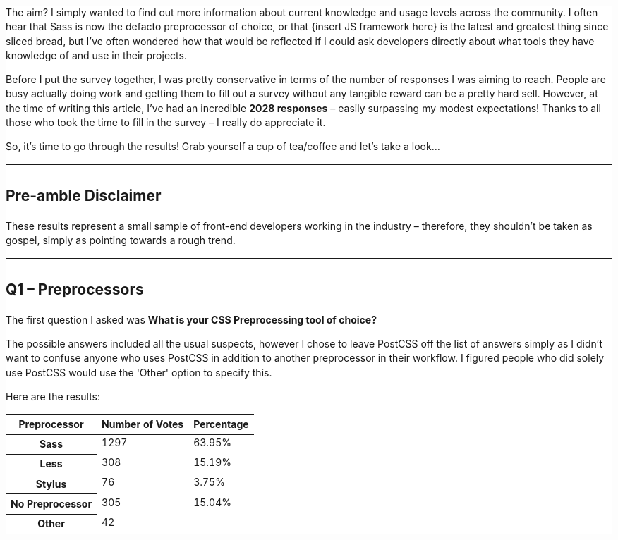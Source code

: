 The aim?  I simply wanted to find out more information about current knowledge and usage levels across the community.  I often hear that Sass is now the defacto preprocessor of choice, or that {insert JS framework here} is the latest and greatest thing since sliced bread, but I’ve often wondered how that would be reflected if I could ask developers directly about what tools they have knowledge of and use in their projects.

Before I put the survey together, I was pretty conservative in terms of the number of responses I was aiming to reach.  People are busy actually doing work and getting them to fill out a survey without any tangible reward can be a pretty hard sell.  However, at the time of writing this article, I’ve had an incredible **2028 responses** – easily surpassing my modest expectations!  Thanks to all those who took the time to fill in the survey – I really do appreciate it.

So, it’s time to go through the results!  Grab yourself a cup of tea/coffee and let’s take a look…

---

## Pre-amble Disclaimer

These results represent a small sample of front-end developers working in the industry – therefore, they shouldn’t be taken as gospel, simply as pointing towards a rough trend.

---

 ## Q1 – Preprocessors

The first question I asked was **What is your CSS Preprocessing tool of choice?**

The possible answers included all the usual suspects, however I chose to leave PostCSS off the list of answers simply as I didn’t want to confuse anyone who uses PostCSS in addition to another preprocessor in their workflow.  I figured people who did solely use PostCSS would use the 'Other' option to specify this.

Here are the results:

<table class="table table--bordered">
	<thead>
		<tr>
			<th>Preprocessor</th>
			<th>Number of Votes</th>
			<th>Percentage</th>
		</tr>
	</thead>
	<tbody>
		<tr>
			<th>Sass</th>
			<td>1297</td>
			<td>63.95%</td>
		</tr>
		<tr>
			<th>Less</th>
			<td>308</td>
			<td>15.19%</td>
		</tr>
		<tr>
			<th>Stylus</th>
			<td>76</td>
			<td>3.75%</td>
		</tr>
		<tr>
			<th>No Preprocessor</th>
			<td>305</td>
			<td>15.04%</td>
		</tr>
		<tr>
			<th>Other</th>
			<td>42</td>